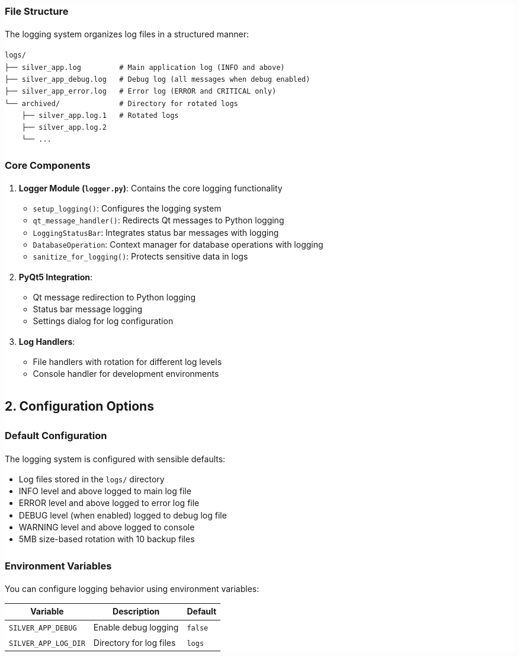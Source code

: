 ### File Structure

The logging system organizes log files in a structured manner:

```
logs/
├── silver_app.log         # Main application log (INFO and above)
├── silver_app_debug.log   # Debug log (all messages when debug enabled)
├── silver_app_error.log   # Error log (ERROR and CRITICAL only)
└── archived/              # Directory for rotated logs
    ├── silver_app.log.1   # Rotated logs
    ├── silver_app.log.2
    └── ...
```

### Core Components

1. **Logger Module (`logger.py`)**: Contains the core logging functionality
   - `setup_logging()`: Configures the logging system
   - `qt_message_handler()`: Redirects Qt messages to Python logging
   - `LoggingStatusBar`: Integrates status bar messages with logging
   - `DatabaseOperation`: Context manager for database operations with logging
   - `sanitize_for_logging()`: Protects sensitive data in logs

2. **PyQt5 Integration**:
   - Qt message redirection to Python logging
   - Status bar message logging
   - Settings dialog for log configuration

3. **Log Handlers**:
   - File handlers with rotation for different log levels
   - Console handler for development environments

## 2. Configuration Options

### Default Configuration

The logging system is configured with sensible defaults:

- Log files stored in the `logs/` directory
- INFO level and above logged to main log file
- ERROR level and above logged to error log file
- DEBUG level (when enabled) logged to debug log file
- WARNING level and above logged to console
- 5MB size-based rotation with 10 backup files

### Environment Variables

You can configure logging behavior using environment variables:

| Variable | Description | Default |
|----------|-------------|---------|
| `SILVER_APP_DEBUG` | Enable debug logging | `false` |
| `SILVER_APP_LOG_DIR` | Directory for log files | `logs` |

